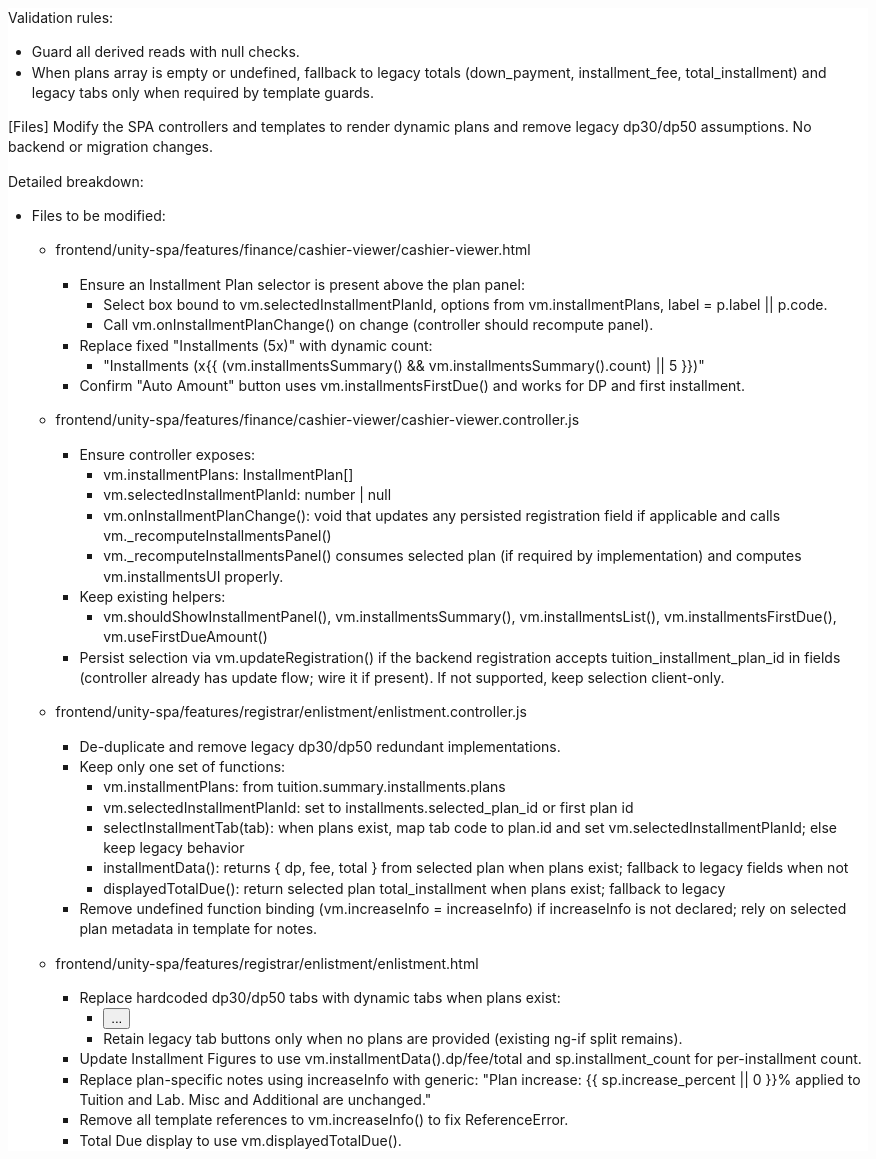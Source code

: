 Validation rules:
- Guard all derived reads with null checks.
- When plans array is empty or undefined, fallback to legacy totals (down_payment, installment_fee, total_installment) and legacy tabs only when required by template guards.

[Files]
Modify the SPA controllers and templates to render dynamic plans and remove legacy dp30/dp50 assumptions. No backend or migration changes.

Detailed breakdown:
- Files to be modified:
  - frontend/unity-spa/features/finance/cashier-viewer/cashier-viewer.html
    - Ensure an Installment Plan selector is present above the plan panel:
      - Select box bound to vm.selectedInstallmentPlanId, options from vm.installmentPlans, label = p.label || p.code.
      - Call vm.onInstallmentPlanChange() on change (controller should recompute panel).
    - Replace fixed "Installments (5x)" with dynamic count:
      - "Installments (x{{ (vm.installmentsSummary() &amp;&amp; vm.installmentsSummary().count) || 5 }})"
    - Confirm "Auto Amount" button uses vm.installmentsFirstDue() and works for DP and first installment.

  - frontend/unity-spa/features/finance/cashier-viewer/cashier-viewer.controller.js
    - Ensure controller exposes:
      - vm.installmentPlans: InstallmentPlan[]
      - vm.selectedInstallmentPlanId: number | null
      - vm.onInstallmentPlanChange(): void that updates any persisted registration field if applicable and calls vm._recomputeInstallmentsPanel()
      - vm._recomputeInstallmentsPanel() consumes selected plan (if required by implementation) and computes vm.installmentsUI properly.
    - Keep existing helpers:
      - vm.shouldShowInstallmentPanel(), vm.installmentsSummary(), vm.installmentsList(), vm.installmentsFirstDue(), vm.useFirstDueAmount()
    - Persist selection via vm.updateRegistration() if the backend registration accepts tuition_installment_plan_id in fields (controller already has update flow; wire it if present). If not supported, keep selection client-only.

  - frontend/unity-spa/features/registrar/enlistment/enlistment.controller.js
    - De-duplicate and remove legacy dp30/dp50 redundant implementations.
    - Keep only one set of functions:
      - vm.installmentPlans: from tuition.summary.installments.plans
      - vm.selectedInstallmentPlanId: set to installments.selected_plan_id or first plan id
      - selectInstallmentTab(tab): when plans exist, map tab code to plan.id and set vm.selectedInstallmentPlanId; else keep legacy behavior
      - installmentData(): returns { dp, fee, total } from selected plan when plans exist; fallback to legacy fields when not
      - displayedTotalDue(): return selected plan total_installment when plans exist; fallback to legacy
    - Remove undefined function binding (vm.increaseInfo = increaseInfo) if increaseInfo is not declared; rely on selected plan metadata in template for notes.

  - frontend/unity-spa/features/registrar/enlistment/enlistment.html
    - Replace hardcoded dp30/dp50 tabs with dynamic tabs when plans exist:
      - <button ng-repeat="p in vm.tuition.summary.installments.plans" ng-click="vm.selectedInstallmentPlanId=p.id">...</button>
      - Retain legacy tab buttons only when no plans are provided (existing ng-if split remains).
    - Update Installment Figures to use vm.installmentData().dp/fee/total and sp.installment_count for per-installment count.
    - Replace plan-specific notes using increaseInfo with generic: "Plan increase: {{ sp.increase_percent || 0 }}% applied to Tuition and Lab. Misc and Additional are unchanged."
    - Remove all template references to vm.increaseInfo() to fix ReferenceError.
    - Total Due display to use vm.displayedTotalDue().
